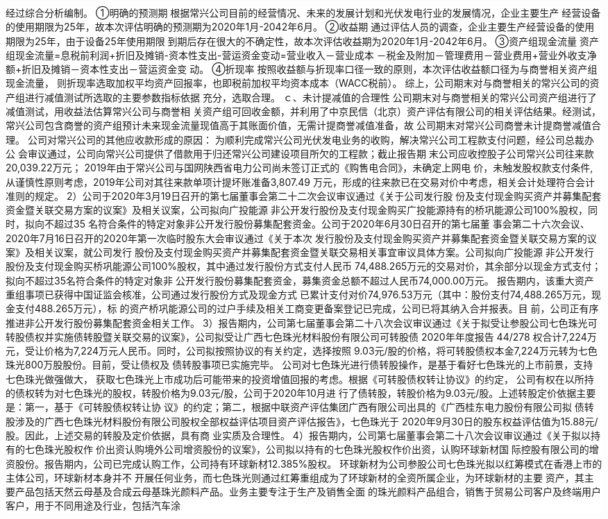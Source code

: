 经过综合分析编制。
①明确的预测期
根据常兴公司目前的经营情况、未来的发展计划和光伏发电行业的发展情况，企业主要生产
经营设备的使用期限为25年，故本次评估明确的预测期为2020年1月-2042年6月。
②收益期
通过评估人员的调查，企业主要生产经营设备的使用期限为25年，由于设备25年使用期限
到期后存在很大的不确定性，故本次评估收益期为2020年1月-2042年6月。
③资产组现金流量
资产组现金流量=息税前利润+折旧及摊销-资本性支出-营运资金变动=营业收入－营业成本
－税金及附加－管理费用－营业费用+营业外收支净额+折旧及摊销－资本性支出－营运资金变
动。
④折现率
按照收益额与折现率口径一致的原则，本次评估收益额口径为与商誉相关资产组现金流量，
则折现率选取加权平均资产回报率，也即税前加权平均资本成本（WACC税前）。
综上，公司期末对与商誉相关的常兴公司的资产组进行减值测试所选取的主要参数指标依据
充分，选取合理。
ｃ、未计提减值的合理性
公司期末对与商誉相关的常兴公司资产组进行了减值测试，用收益法估算常兴公司与商誉相
关资产组可回收金额，并利用了中京民信（北京）资产评估有限公司的相关评估结果。经测试，
常兴公司包含商誉的资产组预计未来现金流量现值高于其账面价值，无需计提商誉减值准备，故
公司期末对常兴公司商誉未计提商誉减值合理。
公司对常兴公司的其他应收款形成的原因：
为顺利完成常兴公司光伏发电业务的收购，解决常兴公司工程款支付问题，经公司总裁办公
会审议通过，公司向常兴公司提供了借款用于归还常兴公司建设项目所欠的工程款；截止报告期
末公司应收控股子公司常兴公司往来款20,039.22万元；
2019年由于常兴公司与国网陕西省电力公司尚未签订正式的《购售电合同》，未确定上网电
价，未触发股权款支付条件,从谨慎性原则考虑，2019年公司对其往来款单项计提坏账准备3,807.49
万元，形成的往来款已在交易对价中考虑，相关会计处理符合会计准则的规定。
2）公司于2020年3月19日召开的第七届董事会第二十二次会议审议通过《关于公司发行股
份及支付现金购买资产并募集配套资金暨关联交易方案的议案》及相关议案，公司拟向广投能源
非公开发行股份及支付现金购买广投能源持有的桥巩能源公司100%股权，同时，拟向不超过35
名符合条件的特定对象非公开发行股份募集配套资金。公司于2020年6月30日召开的第七届董
事会第二十六次会议、2020年7月16日召开的2020年第一次临时股东大会审议通过《关于本次
发行股份及支付现金购买资产并募集配套资金暨关联交易方案的议案》及相关议案，就公司发行
股份及支付现金购买资产并募集配套资金暨关联交易相关事宜审议具体方案。公司拟向广投能源
非公开发行股份及支付现金购买桥巩能源公司100%股权，其中通过发行股份方式支付人民币
74,488.265万元的交易对价，其余部分以现金方式支付；拟向不超过35名符合条件的特定对象非
公开发行股份募集配套资金，募集资金总额不超过人民币74,000.00万元。
报告期内，该重大资产重组事项已获得中国证监会核准，公司通过发行股份方式及现金方式
已累计支付对价74,976.53万元（其中：股份支付74,488.265万元，现金支付488.265万元），标
的资产桥巩能源公司的过户手续及相关工商变更备案登记已完成，公司已将其纳入合并报表。目
前，公司正有序推进非公开发行股份募集配套资金相关工作。
3）报告期内，公司第七届董事会第二十八次会议审议通过《关于拟受让参股公司七色珠光可
转股债权并实施债转股暨关联交易的议案》，公司拟受让广西七色珠光材料股份有限公司可转股债
2020年年度报告
44/278
权合计7,224万元，受让价格为7,224万元人民币。同时，公司拟按照协议的有关约定，选择按照
9.03元/股的价格，将可转股债权本金7,224万元转为七色珠光800万股股份。目前，受让债权及
债转股事项已实施完毕。
公司对七色珠光进行债转股操作，是基于看好七色珠光的上市前景，支持七色珠光做强做大，
获取七色珠光上市成功后可能带来的投资增值回报的考虑。根据《可转股债权转让协议》的约定，
公司有权在以所持的债权转为对七色珠光的股权，转股价格为9.03元/股，公司于2020年10月进
行了债转股，转股价格为9.03元/股。上述转股定价依据主要是：第一，基于《可转股债权转让协
议》的约定；第二，根据中联资产评估集团广西有限公司出具的《广西桂东电力股份有限公司拟
债转股涉及的广西七色珠光材料股份有限公司股权全部权益评估项目资产评估报告》，七色珠光于
2020年9月30日的股东权益评估值为15.88元/股。因此，上述交易的转股及定价依据，具有商
业实质及合理性。
4）报告期内，公司第七届董事会第二十八次会议审议通过《关于拟以持有的七色珠光股权作
价出资认购境外公司增资股份的议案》，公司拟以持有的七色珠光股权作价出资，认购环球新材国
际控股有限公司的增资股份。报告期内，公司已完成认购工作，公司持有环球新材12.385%股权。
环球新材为公司参股公司七色珠光拟以红筹模式在香港上市的主体公司，环球新材本身并不
开展任何业务，而七色珠光则通过红筹重组成为了环球新材的全资所属企业，为环球新材的主要
资产，其主要产品包括天然云母基及合成云母基珠光颜料产品。业务主要专注于生产及销售全面
的珠光颜料产品组合，销售于贸易公司客户及终端用户客户，用于不同用途及行业，包括汽车涂